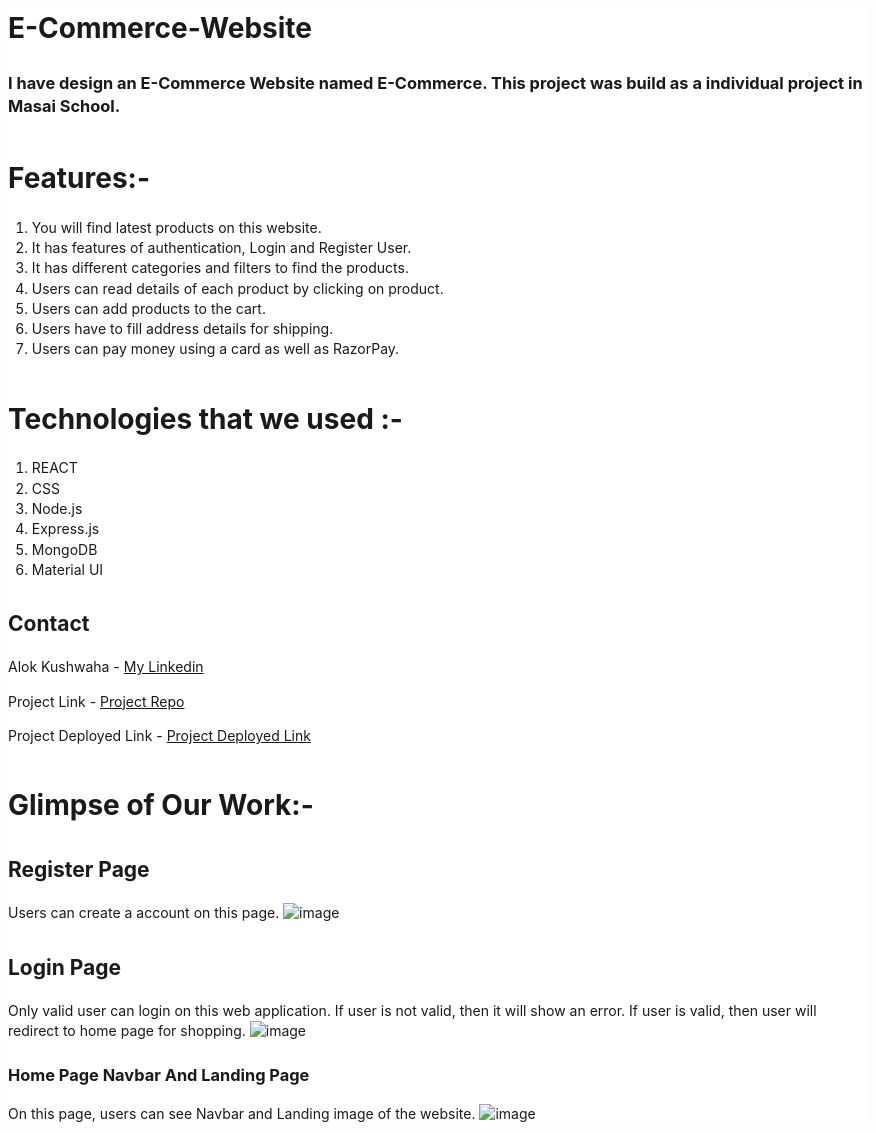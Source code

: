 # E-Commerce-Website
### I have design an E-Commerce Website named E-Commerce. This project was build as a individual project in Masai School. 

# Features:-
1. You will find latest products on this website.
2. It has features of authentication, Login and Register User.
3. It has different categories and filters to find the products.
4. Users can read details of each product by clicking on product.
5. Users can add products to the cart.
6. Users have to fill address details for shipping.
7. Users can pay money using a card as well as RazorPay.


# Technologies that we used :-
1. REACT
2. CSS
3. Node.js
4. Express.js
5. MongoDB
6. Material UI

## Contact

Alok Kushwaha - [My Linkedin](https://www.linkedin.com/in/alok-kushwaha-02b6ba129/)

Project Link - [Project Repo](https://github.com/Alok0818/E-Commerce-mern-website)

Project Deployed Link - [Project Deployed Link](https://e-commerce-alokkushwaha.vercel.app/)

# Glimpse of Our Work:-


## Register Page
Users can create a account on this page.
<img width="944" alt="image" src="https://user-images.githubusercontent.com/94324872/171922134-b8c64021-6b1a-4127-bc5c-288140388b7d.png">


## Login Page
Only valid user can login on this web application. If user is not valid, then it will show an error. If user is valid, then user will redirect to home page for shopping.
<img width="952" alt="image" src="https://user-images.githubusercontent.com/94324872/171922333-4dc75284-3f16-47a9-b696-01868f8b38a8.png">

### Home Page Navbar And Landing Page
On this page, users can see Navbar and Landing image of the website.
<img width="944" alt="image" src="https://user-images.githubusercontent.com/94324872/171921832-7950e4de-01ca-4372-9881-b26bf55d6247.png">
